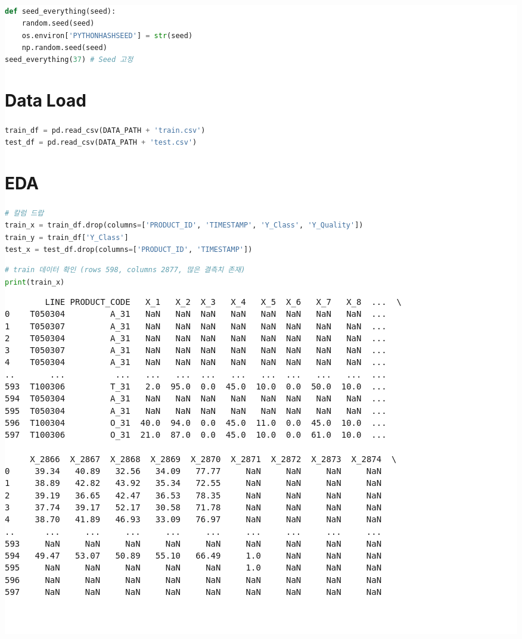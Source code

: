 


```python
def seed_everything(seed):
    random.seed(seed)
    os.environ['PYTHONHASHSEED'] = str(seed)
    np.random.seed(seed)
seed_everything(37) # Seed 고정
```

# Data Load



```python
train_df = pd.read_csv(DATA_PATH + 'train.csv')
test_df = pd.read_csv(DATA_PATH + 'test.csv')
```

# EDA



```python
# 칼럼 드랍
train_x = train_df.drop(columns=['PRODUCT_ID', 'TIMESTAMP', 'Y_Class', 'Y_Quality'])
train_y = train_df['Y_Class']
test_x = test_df.drop(columns=['PRODUCT_ID', 'TIMESTAMP'])
```


```python
# train 데이터 확인 (rows 598, columns 2877, 많은 결측치 존재)
print(train_x)
```

<pre>
        LINE PRODUCT_CODE   X_1   X_2  X_3   X_4   X_5  X_6   X_7   X_8  ...  \
0    T050304         A_31   NaN   NaN  NaN   NaN   NaN  NaN   NaN   NaN  ...   
1    T050307         A_31   NaN   NaN  NaN   NaN   NaN  NaN   NaN   NaN  ...   
2    T050304         A_31   NaN   NaN  NaN   NaN   NaN  NaN   NaN   NaN  ...   
3    T050307         A_31   NaN   NaN  NaN   NaN   NaN  NaN   NaN   NaN  ...   
4    T050304         A_31   NaN   NaN  NaN   NaN   NaN  NaN   NaN   NaN  ...   
..       ...          ...   ...   ...  ...   ...   ...  ...   ...   ...  ...   
593  T100306         T_31   2.0  95.0  0.0  45.0  10.0  0.0  50.0  10.0  ...   
594  T050304         A_31   NaN   NaN  NaN   NaN   NaN  NaN   NaN   NaN  ...   
595  T050304         A_31   NaN   NaN  NaN   NaN   NaN  NaN   NaN   NaN  ...   
596  T100304         O_31  40.0  94.0  0.0  45.0  11.0  0.0  45.0  10.0  ...   
597  T100306         O_31  21.0  87.0  0.0  45.0  10.0  0.0  61.0  10.0  ...   

     X_2866  X_2867  X_2868  X_2869  X_2870  X_2871  X_2872  X_2873  X_2874  \
0     39.34   40.89   32.56   34.09   77.77     NaN     NaN     NaN     NaN   
1     38.89   42.82   43.92   35.34   72.55     NaN     NaN     NaN     NaN   
2     39.19   36.65   42.47   36.53   78.35     NaN     NaN     NaN     NaN   
3     37.74   39.17   52.17   30.58   71.78     NaN     NaN     NaN     NaN   
4     38.70   41.89   46.93   33.09   76.97     NaN     NaN     NaN     NaN   
..      ...     ...     ...     ...     ...     ...     ...     ...     ...   
593     NaN     NaN     NaN     NaN     NaN     NaN     NaN     NaN     NaN   
594   49.47   53.07   50.89   55.10   66.49     1.0     NaN     NaN     NaN   
595     NaN     NaN     NaN     NaN     NaN     1.0     NaN     NaN     NaN   
596     NaN     NaN     NaN     NaN     NaN     NaN     NaN     NaN     NaN   
597     NaN     NaN     NaN     NaN     NaN     NaN     NaN     NaN     NaN   

